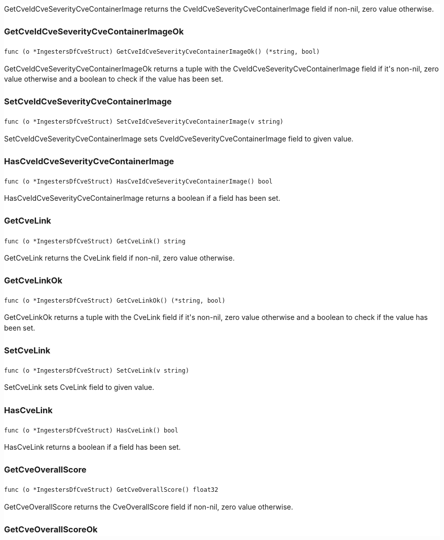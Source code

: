 GetCveIdCveSeverityCveContainerImage returns the CveIdCveSeverityCveContainerImage field if non-nil, zero value otherwise.

### GetCveIdCveSeverityCveContainerImageOk

`func (o *IngestersDfCveStruct) GetCveIdCveSeverityCveContainerImageOk() (*string, bool)`

GetCveIdCveSeverityCveContainerImageOk returns a tuple with the CveIdCveSeverityCveContainerImage field if it's non-nil, zero value otherwise
and a boolean to check if the value has been set.

### SetCveIdCveSeverityCveContainerImage

`func (o *IngestersDfCveStruct) SetCveIdCveSeverityCveContainerImage(v string)`

SetCveIdCveSeverityCveContainerImage sets CveIdCveSeverityCveContainerImage field to given value.

### HasCveIdCveSeverityCveContainerImage

`func (o *IngestersDfCveStruct) HasCveIdCveSeverityCveContainerImage() bool`

HasCveIdCveSeverityCveContainerImage returns a boolean if a field has been set.

### GetCveLink

`func (o *IngestersDfCveStruct) GetCveLink() string`

GetCveLink returns the CveLink field if non-nil, zero value otherwise.

### GetCveLinkOk

`func (o *IngestersDfCveStruct) GetCveLinkOk() (*string, bool)`

GetCveLinkOk returns a tuple with the CveLink field if it's non-nil, zero value otherwise
and a boolean to check if the value has been set.

### SetCveLink

`func (o *IngestersDfCveStruct) SetCveLink(v string)`

SetCveLink sets CveLink field to given value.

### HasCveLink

`func (o *IngestersDfCveStruct) HasCveLink() bool`

HasCveLink returns a boolean if a field has been set.

### GetCveOverallScore

`func (o *IngestersDfCveStruct) GetCveOverallScore() float32`

GetCveOverallScore returns the CveOverallScore field if non-nil, zero value otherwise.

### GetCveOverallScoreOk
